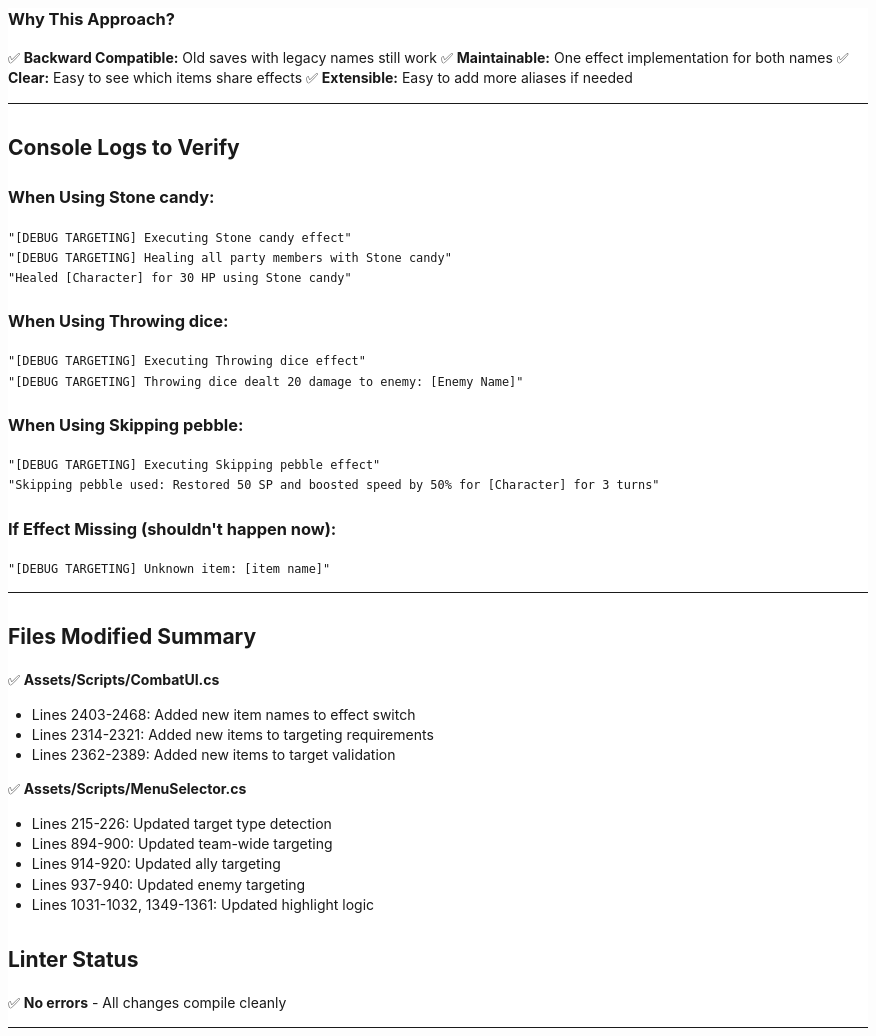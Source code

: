 ### Why This Approach?

✅ **Backward Compatible:** Old saves with legacy names still work
✅ **Maintainable:** One effect implementation for both names
✅ **Clear:** Easy to see which items share effects
✅ **Extensible:** Easy to add more aliases if needed

---

## Console Logs to Verify

### When Using Stone candy:
```
"[DEBUG TARGETING] Executing Stone candy effect"
"[DEBUG TARGETING] Healing all party members with Stone candy"
"Healed [Character] for 30 HP using Stone candy"
```

### When Using Throwing dice:
```
"[DEBUG TARGETING] Executing Throwing dice effect"
"[DEBUG TARGETING] Throwing dice dealt 20 damage to enemy: [Enemy Name]"
```

### When Using Skipping pebble:
```
"[DEBUG TARGETING] Executing Skipping pebble effect"
"Skipping pebble used: Restored 50 SP and boosted speed by 50% for [Character] for 3 turns"
```

### If Effect Missing (shouldn't happen now):
```
"[DEBUG TARGETING] Unknown item: [item name]"
```

---

## Files Modified Summary

✅ **Assets/Scripts/CombatUI.cs**
- Lines 2403-2468: Added new item names to effect switch
- Lines 2314-2321: Added new items to targeting requirements
- Lines 2362-2389: Added new items to target validation

✅ **Assets/Scripts/MenuSelector.cs**
- Lines 215-226: Updated target type detection
- Lines 894-900: Updated team-wide targeting
- Lines 914-920: Updated ally targeting
- Lines 937-940: Updated enemy targeting  
- Lines 1031-1032, 1349-1361: Updated highlight logic

## Linter Status
✅ **No errors** - All changes compile cleanly

---